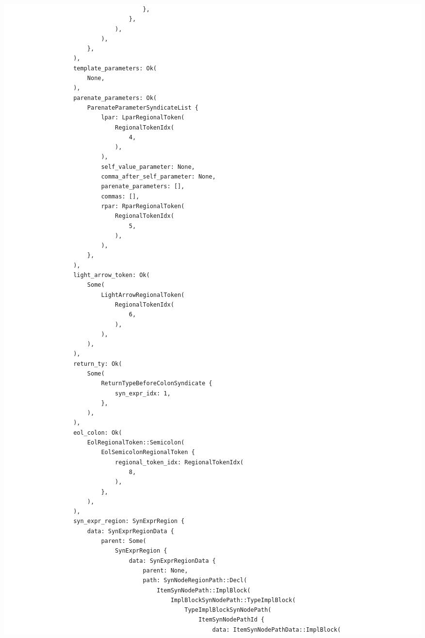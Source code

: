                                             },
                                        },
                                    ),
                                ),
                            },
                        ),
                        template_parameters: Ok(
                            None,
                        ),
                        parenate_parameters: Ok(
                            ParenateParameterSyndicateList {
                                lpar: LparRegionalToken(
                                    RegionalTokenIdx(
                                        4,
                                    ),
                                ),
                                self_value_parameter: None,
                                comma_after_self_parameter: None,
                                parenate_parameters: [],
                                commas: [],
                                rpar: RparRegionalToken(
                                    RegionalTokenIdx(
                                        5,
                                    ),
                                ),
                            },
                        ),
                        light_arrow_token: Ok(
                            Some(
                                LightArrowRegionalToken(
                                    RegionalTokenIdx(
                                        6,
                                    ),
                                ),
                            ),
                        ),
                        return_ty: Ok(
                            Some(
                                ReturnTypeBeforeColonSyndicate {
                                    syn_expr_idx: 1,
                                },
                            ),
                        ),
                        eol_colon: Ok(
                            EolRegionalToken::Semicolon(
                                EolSemicolonRegionalToken {
                                    regional_token_idx: RegionalTokenIdx(
                                        8,
                                    ),
                                },
                            ),
                        ),
                        syn_expr_region: SynExprRegion {
                            data: SynExprRegionData {
                                parent: Some(
                                    SynExprRegion {
                                        data: SynExprRegionData {
                                            parent: None,
                                            path: SynNodeRegionPath::Decl(
                                                ItemSynNodePath::ImplBlock(
                                                    ImplBlockSynNodePath::TypeImplBlock(
                                                        TypeImplBlockSynNodePath(
                                                            ItemSynNodePathId {
                                                                data: ItemSynNodePathData::ImplBlock(
